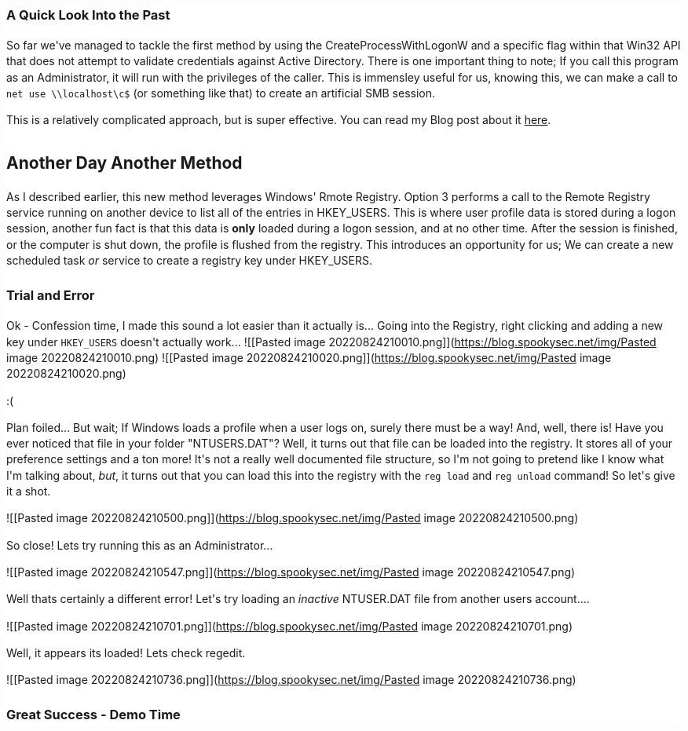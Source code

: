 ### A Quick Look Into the Past

So far we've managed to tackle the first method by using the CreateProcessWithLogonW and a specific flag within that Win32 API that does not attempt to validate credentials against Active Directory. There is one important thing to note; If you call this program as an Administrator, it will run with the privileges of the caller. This is immensley useful for us, knowing this, we can make a call to ``net use \\localhost\c$`` (or something like that) to create an artificial SMB session.

This is a relatively complicated approach, but is super effective. You can read my Blog post about it [here](https://blog.spookysec.net/DnD-SMB-Session-Spoofing-Improved/).

## Another Day Another Method
As I described earlier, this new method leverages Windows' Rmote Registry. Option 3 performs a call to the Remote Registry service running on another device to list all of the entries in HKEY_USERS. This is where user profile data is stored during a logon session, another fun fact is that this data is **only** loaded during a logon session, and at no other time. After the session is finished, or the computer is shut down, the profile is flushed from the registry. This introduces an opportunity for us; We can create a new scheduled task *or* service to create a registry key under HKEY_USERS.

### Trial and Error
Ok - Confession time, I made this sound a lot easier than it actually is... Going into the Registry, right clicking and adding a new key under ``HKEY_USERS`` doesn't actually work... 
![[Pasted image 20220824210010.png]](https://blog.spookysec.net/img/Pasted image 20220824210010.png)
![[Pasted image 20220824210020.png]](https://blog.spookysec.net/img/Pasted image 20220824210020.png)

:(

Plan foiled... But wait; If Windows loads a profile when a user logs on, surely there must be a way! And, well, there is! Have you ever noticed that file in your folder "NTUSERS.DAT"? Well, it turns out that file can be loaded into the registry. 
It stores all of your preference settings and a ton more! It's not a really well documented file structure, so I'm not going to pretend like I know what I'm talking about, *but*, it turns out that you can load this into the registry with the ``reg load`` and ``reg unload`` command! So let's give it a shot.

![[Pasted image 20220824210500.png]](https://blog.spookysec.net/img/Pasted image 20220824210500.png)

So close! Lets try running this as an Administrator...

![[Pasted image 20220824210547.png]](https://blog.spookysec.net/img/Pasted image 20220824210547.png)

Well thats certainly a different error! Let's try loading an *inactive* NTUSER.DAT file from another users account....

![[Pasted image 20220824210701.png]](https://blog.spookysec.net/img/Pasted image 20220824210701.png)

Well, it appears its loaded! Lets check regedit.

![[Pasted image 20220824210736.png]](https://blog.spookysec.net/img/Pasted image 20220824210736.png)

### Great Success - Demo Time
